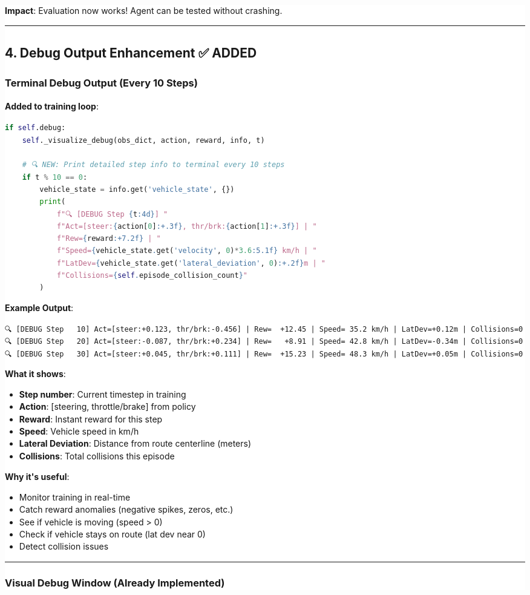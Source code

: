 **Impact**: Evaluation now works! Agent can be tested without crashing.

---

## 4. Debug Output Enhancement ✅ ADDED

### Terminal Debug Output (Every 10 Steps)

**Added to training loop**:
```python
if self.debug:
    self._visualize_debug(obs_dict, action, reward, info, t)
    
    # 🔍 NEW: Print detailed step info to terminal every 10 steps
    if t % 10 == 0:
        vehicle_state = info.get('vehicle_state', {})
        print(
            f"🔍 [DEBUG Step {t:4d}] "
            f"Act=[steer:{action[0]:+.3f}, thr/brk:{action[1]:+.3f}] | "
            f"Rew={reward:+7.2f} | "
            f"Speed={vehicle_state.get('velocity', 0)*3.6:5.1f} km/h | "
            f"LatDev={vehicle_state.get('lateral_deviation', 0):+.2f}m | "
            f"Collisions={self.episode_collision_count}"
        )
```

**Example Output**:
```
🔍 [DEBUG Step   10] Act=[steer:+0.123, thr/brk:-0.456] | Rew=  +12.45 | Speed= 35.2 km/h | LatDev=+0.12m | Collisions=0
🔍 [DEBUG Step   20] Act=[steer:-0.087, thr/brk:+0.234] | Rew=   +8.91 | Speed= 42.8 km/h | LatDev=-0.34m | Collisions=0
🔍 [DEBUG Step   30] Act=[steer:+0.045, thr/brk:+0.111] | Rew=  +15.23 | Speed= 48.3 km/h | LatDev=+0.05m | Collisions=0
```

**What it shows**:
- **Step number**: Current timestep in training
- **Action**: [steering, throttle/brake] from policy
- **Reward**: Instant reward for this step
- **Speed**: Vehicle speed in km/h
- **Lateral Deviation**: Distance from route centerline (meters)
- **Collisions**: Total collisions this episode

**Why it's useful**:
- Monitor training in real-time
- Catch reward anomalies (negative spikes, zeros, etc.)
- See if vehicle is moving (speed > 0)
- Check if vehicle stays on route (lat dev near 0)
- Detect collision issues

---

### Visual Debug Window (Already Implemented)

